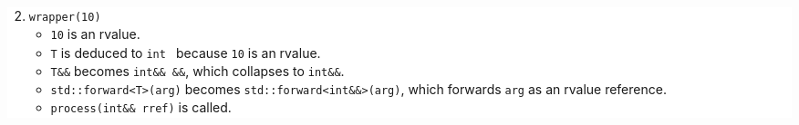 2. `wrapper(10)`
    - `10` is an rvalue.
    - `T` is deduced to `int ` because `10` is an rvalue.
    - `T&&` becomes `int&& &&`, which collapses to `int&&`.
    - `std::forward<T>(arg)` becomes `std::forward<int&&>(arg)`, which forwards `arg` as an rvalue reference.
    - `process(int&& rref)` is called.
